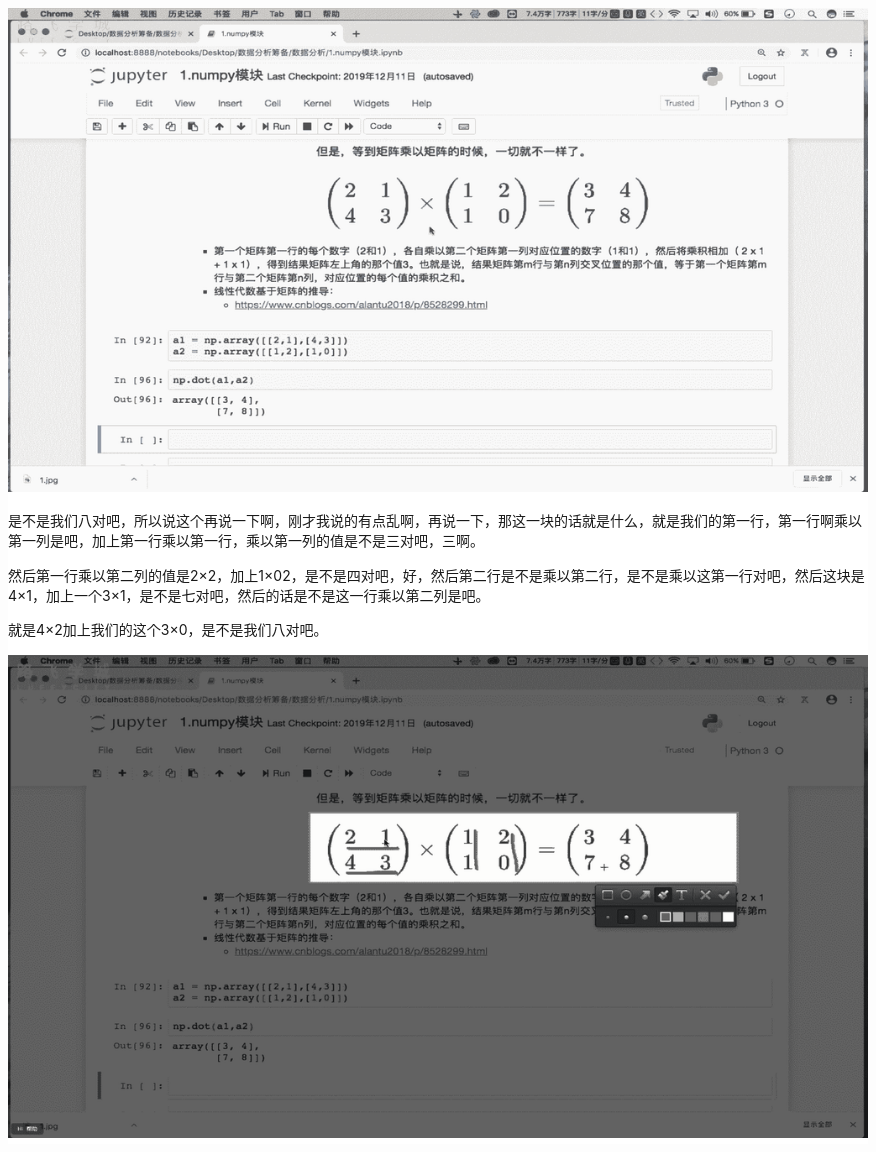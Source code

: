 ![](img/4c159ef356a5305464503a4c21f76b3c_5.png)

是不是我们八对吧，所以说这个再说一下啊，刚才我说的有点乱啊，再说一下，那这一块的话就是什么，就是我们的第一行，第一行啊乘以第一列是吧，加上第一行乘以第一行，乘以第一列的值是不是三对吧，三啊。

然后第一行乘以第二列的值是2×2，加上1×02，是不是四对吧，好，然后第二行是不是乘以第二行，是不是乘以这第一行对吧，然后这块是4×1，加上一个3×1，是不是七对吧，然后的话是不是这一行乘以第二列是吧。

就是4×2加上我们的这个3×0，是不是我们八对吧。

![](img/4c159ef356a5305464503a4c21f76b3c_7.png)
